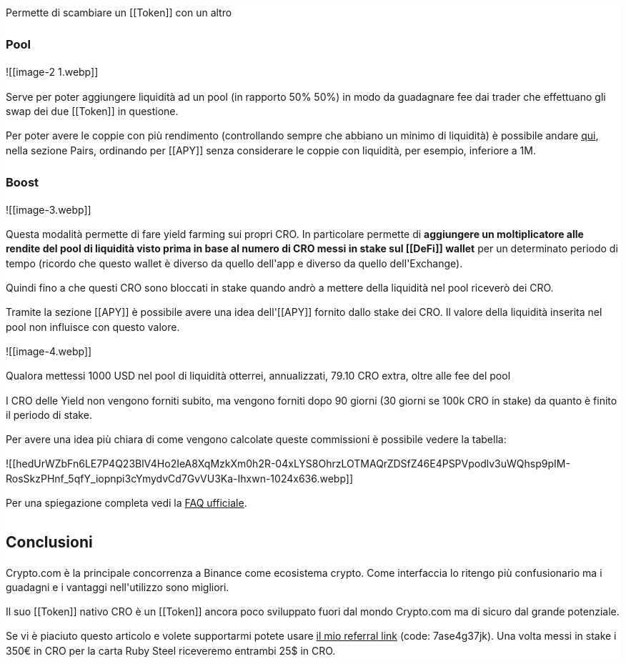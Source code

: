 Permette di scambiare un [[Token]] con un altro

### Pool

![[image-2 1.webp]]

Serve per poter aggiungere liquidità ad un pool (in rapporto 50% 50%) in modo da guadagnare fee dai trader che effettuano gli swap dei due [[Token]] in questione.

Per poter avere le coppie con più rendimento (controllando sempre che abbiano un minimo di liquidità) è possibile andare [qui](https://crypto.com/defi/swap-info), nella sezione Pairs, ordinando per [[APY]] senza considerare le coppie con liquidità, per esempio, inferiore a 1M.

### Boost

![[image-3.webp]]

Questa modalità permette di fare yield farming sui propri CRO. In particolare permette di **aggiungere un moltiplicatore alle rendite del pool di liquidità visto prima in base al numero di CRO messi in stake sul [[DeFi]] wallet** per un determinato periodo di tempo (ricordo che questo wallet è diverso da quello dell'app e diverso da quello dell'Exchange).

Quindi fino a che questi CRO sono bloccati in stake quando andrò a mettere della liquidità nel pool riceverò dei CRO.

Tramite la sezione [[APY]] è possibile avere una idea dell'[[APY]] fornito dallo stake dei CRO. Il valore della liquidità inserita nel pool non influisce con questo valore.

![[image-4.webp]]

Qualora mettessi 1000 USD nel pool di liquidità otterrei, annualizzati, 79.10 CRO extra, oltre alle fee del pool

I CRO delle Yield non vengono forniti subito, ma vengono forniti dopo 90 giorni (30 giorni se 100k CRO in stake) da quanto è finito il periodo di stake.

Per avere una idea più chiara di come vengono calcolate queste commissioni è possibile vedere la tabella:

![[hedUrWZbFn6LE7P4Q23BlV4Ho2IeA8XqMzkXm0h2R-04xLYS8OhrzLOTMAQrZDSfZ46E4PSPVpodlv3uWQhsp9pIM-RosSkzPHnf_5qfY_iopnpi3cYmydvCd7GvVU3Ka-Ihxwn-1024x636.webp]]

Per una spiegazione completa vedi la [FAQ ufficiale](https://help.crypto.com/en/articles/4429871-how-is-my-accrued-cro-defi-yield-calculated-on-defi-swap).

## Conclusioni

Crypto.com è la principale concorrenza a Binance come ecosistema crypto. Come interfaccia lo ritengo più confusionario ma i guadagni e i vantaggi nell'utilizzo sono migliori.

Il suo [[Token]] nativo CRO è un [[Token]] ancora poco sviluppato fuori dal mondo Crypto.com ma di sicuro dal grande potenziale.

Se vi è piaciuto questo articolo e volete supportarmi potete usare [il mio referral link](https://crypto.com/app/7ase4g37jk) (code: 7ase4g37jk). Una volta messi in stake i 350€ in CRO per la carta Ruby Steel riceveremo entrambi 25$ in CRO.
